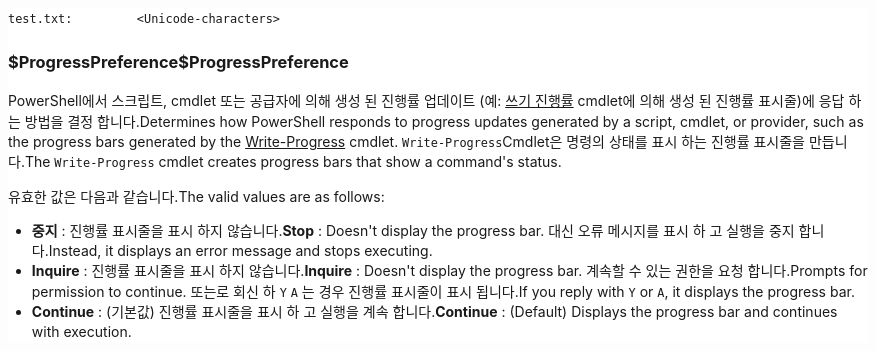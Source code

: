 ```Output
test.txt:         <Unicode-characters>
```

### <a name="progresspreference"></a><span data-ttu-id="d5b75-376">\$ProgressPreference</span><span class="sxs-lookup"><span data-stu-id="d5b75-376">\$ProgressPreference</span></span>

<span data-ttu-id="d5b75-377">PowerShell에서 스크립트, cmdlet 또는 공급자에 의해 생성 된 진행률 업데이트 (예: [쓰기 진행률](xref:Microsoft.PowerShell.Utility.Write-Progress) cmdlet에 의해 생성 된 진행률 표시줄)에 응답 하는 방법을 결정 합니다.</span><span class="sxs-lookup"><span data-stu-id="d5b75-377">Determines how PowerShell responds to progress updates generated by a script, cmdlet, or provider, such as the progress bars generated by the [Write-Progress](xref:Microsoft.PowerShell.Utility.Write-Progress) cmdlet.</span></span>
<span data-ttu-id="d5b75-378">`Write-Progress`Cmdlet은 명령의 상태를 표시 하는 진행률 표시줄을 만듭니다.</span><span class="sxs-lookup"><span data-stu-id="d5b75-378">The `Write-Progress` cmdlet creates progress bars that show a command's status.</span></span>

<span data-ttu-id="d5b75-379">유효한 값은 다음과 같습니다.</span><span class="sxs-lookup"><span data-stu-id="d5b75-379">The valid values are as follows:</span></span>

- <span data-ttu-id="d5b75-380">**중지** : 진행률 표시줄을 표시 하지 않습니다.</span><span class="sxs-lookup"><span data-stu-id="d5b75-380">**Stop** : Doesn't display the progress bar.</span></span> <span data-ttu-id="d5b75-381">대신 오류 메시지를 표시 하 고 실행을 중지 합니다.</span><span class="sxs-lookup"><span data-stu-id="d5b75-381">Instead, it displays an error message and stops executing.</span></span>
- <span data-ttu-id="d5b75-382">**Inquire** : 진행률 표시줄을 표시 하지 않습니다.</span><span class="sxs-lookup"><span data-stu-id="d5b75-382">**Inquire** : Doesn't display the progress bar.</span></span> <span data-ttu-id="d5b75-383">계속할 수 있는 권한을 요청 합니다.</span><span class="sxs-lookup"><span data-stu-id="d5b75-383">Prompts for permission to continue.</span></span> <span data-ttu-id="d5b75-384">또는로 회신 하 `Y` `A` 는 경우 진행률 표시줄이 표시 됩니다.</span><span class="sxs-lookup"><span data-stu-id="d5b75-384">If you reply with `Y` or `A`, it displays the progress bar.</span></span>
- <span data-ttu-id="d5b75-385">**Continue** : (기본값) 진행률 표시줄을 표시 하 고 실행을 계속 합니다.</span><span class="sxs-lookup"><span data-stu-id="d5b75-385">**Continue** : (Default) Displays the progress bar and continues with execution.</span></span>
